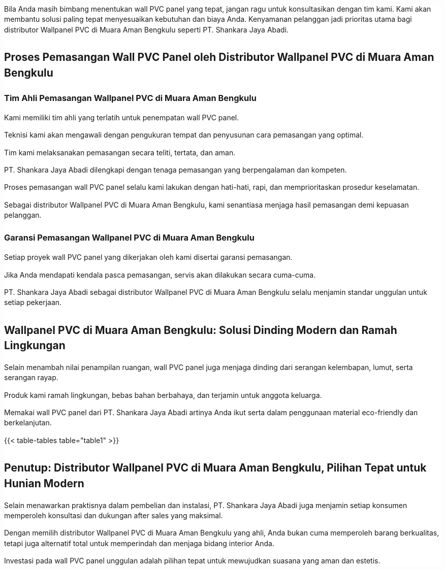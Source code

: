 Bila Anda masih bimbang menentukan wall PVC panel yang tepat, jangan ragu untuk konsultasikan dengan tim kami. Kami akan membantu solusi paling tepat menyesuaikan kebutuhan dan biaya Anda. Kenyamanan pelanggan jadi prioritas utama bagi distributor Wallpanel PVC di Muara Aman Bengkulu seperti PT. Shankara Jaya Abadi.

## Proses Pemasangan Wall PVC Panel oleh Distributor Wallpanel PVC di Muara Aman Bengkulu

### Tim Ahli Pemasangan Wallpanel PVC di Muara Aman Bengkulu

Kami memiliki tim ahli yang terlatih untuk penempatan wall PVC panel.

Teknisi kami akan mengawali dengan pengukuran tempat dan penyusunan cara pemasangan yang optimal.

Tim kami melaksanakan pemasangan secara teliti, tertata, dan aman.

PT. Shankara Jaya Abadi dilengkapi dengan tenaga pemasangan yang berpengalaman dan kompeten.

Proses pemasangan wall PVC panel selalu kami lakukan dengan hati-hati, rapi, dan memprioritaskan prosedur keselamatan.

Sebagai distributor Wallpanel PVC di Muara Aman Bengkulu, kami senantiasa menjaga hasil pemasangan demi kepuasan pelanggan.

### Garansi Pemasangan Wallpanel PVC di Muara Aman Bengkulu

Setiap proyek wall PVC panel yang dikerjakan oleh kami disertai garansi pemasangan.

Jika Anda mendapati kendala pasca pemasangan, servis akan dilakukan secara cuma-cuma.

PT. Shankara Jaya Abadi sebagai distributor Wallpanel PVC di Muara Aman Bengkulu selalu menjamin standar unggulan untuk setiap pekerjaan.

## Wallpanel PVC di Muara Aman Bengkulu: Solusi Dinding Modern dan Ramah Lingkungan

Selain menambah nilai penampilan ruangan, wall PVC panel juga menjaga dinding dari serangan kelembapan, lumut, serta serangan rayap.

Produk kami ramah lingkungan, bebas bahan berbahaya, dan terjamin untuk anggota keluarga.

Memakai wall PVC panel dari PT. Shankara Jaya Abadi artinya Anda ikut serta dalam penggunaan material eco-friendly dan berkelanjutan.

{{< table-tables table="table1" >}}

## Penutup: Distributor Wallpanel PVC di Muara Aman Bengkulu, Pilihan Tepat untuk Hunian Modern

Selain menawarkan praktisnya dalam pembelian dan instalasi, PT. Shankara Jaya Abadi juga menjamin setiap konsumen memperoleh konsultasi dan dukungan after sales yang maksimal.

Dengan memilih distributor Wallpanel PVC di Muara Aman Bengkulu yang ahli, Anda bukan cuma memperoleh barang berkualitas, tetapi juga alternatif total untuk memperindah dan menjaga bidang interior Anda.

Investasi pada wall PVC panel unggulan adalah pilihan tepat untuk mewujudkan suasana yang aman dan estetis.